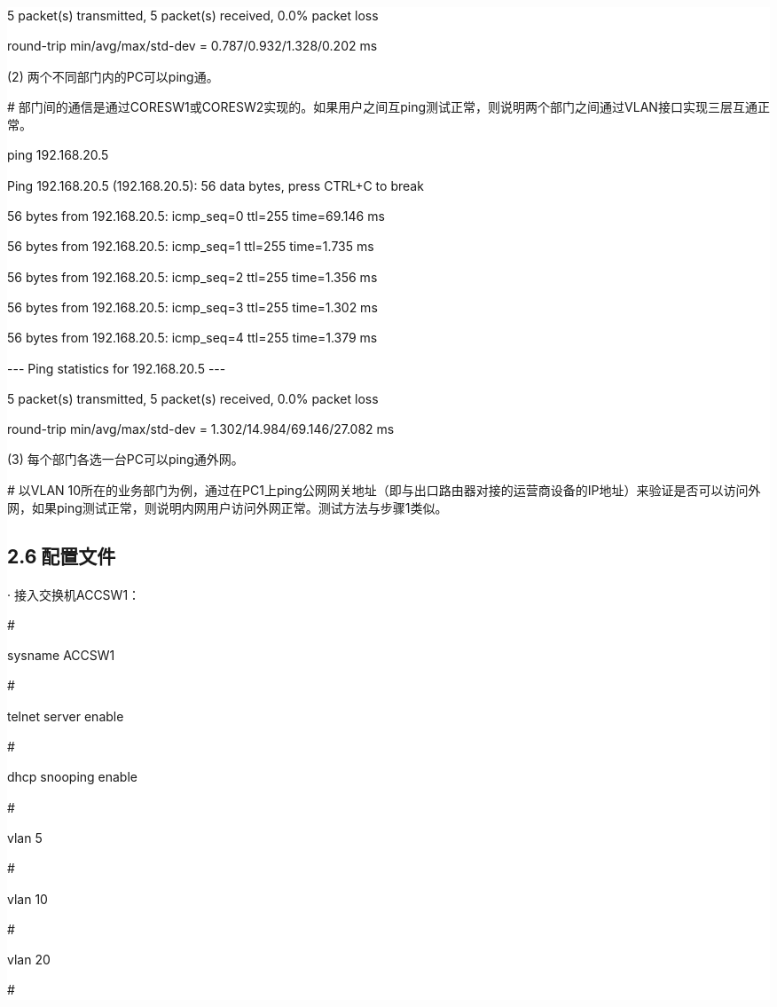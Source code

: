 5 packet(s) transmitted, 5 packet(s) received, 0.0% packet loss

round-trip min/avg/max/std-dev = 0.787/0.932/1.328/0.202 ms

(2)   两个不同部门内的PC可以ping通。

\# 部门间的通信是通过CORESW1或CORESW2实现的。如果用户之间互ping测试正常，则说明两个部门之间通过VLAN接口实现三层互通正常。

<PC1> ping 192.168.20.5

Ping 192.168.20.5 (192.168.20.5): 56 data bytes, press CTRL+C to break

56 bytes from 192.168.20.5: icmp_seq=0 ttl=255 time=69.146 ms

56 bytes from 192.168.20.5: icmp_seq=1 ttl=255 time=1.735 ms

56 bytes from 192.168.20.5: icmp_seq=2 ttl=255 time=1.356 ms

56 bytes from 192.168.20.5: icmp_seq=3 ttl=255 time=1.302 ms

56 bytes from 192.168.20.5: icmp_seq=4 ttl=255 time=1.379 ms

 

--- Ping statistics for 192.168.20.5 ---

5 packet(s) transmitted, 5 packet(s) received, 0.0% packet loss

round-trip min/avg/max/std-dev = 1.302/14.984/69.146/27.082 ms

(3)   每个部门各选一台PC可以ping通外网。

\# 以VLAN 10所在的业务部门为例，通过在PC1上ping公网网关地址（即与出口路由器对接的运营商设备的IP地址）来验证是否可以访问外网，如果ping测试正常，则说明内网用户访问外网正常。测试方法与步骤1类似。

## 2.6 配置文件

·   接入交换机ACCSW1： 

\#

 sysname ACCSW1

\#

 telnet server enable

\#

 dhcp snooping enable

\#

vlan 5

\#

vlan 10

\#

vlan 20

\#
